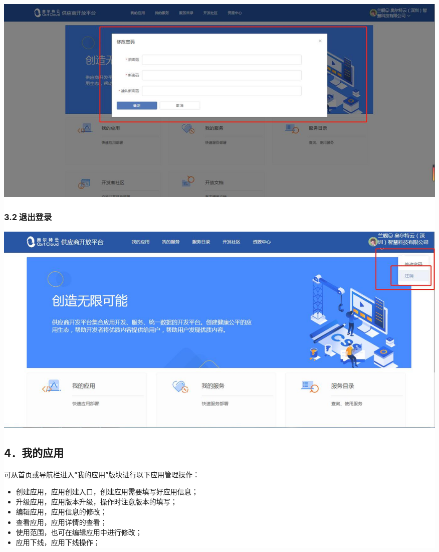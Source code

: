 ![An image](./img/supplier_platform_imgs/gy6.jpg)
### 3.2 退出登录

![An image](./img/supplier_platform_imgs/gy7.jpg)

## 4．我的应用 <span id="yy"></span>

可从首页或导航栏进入“我的应用”版块进行以下应用管理操作：
-	创建应用，应用创建入口，创建应用需要填写好应用信息；
-	升级应用，应用版本升级，操作时注意版本的填写；
-	编辑应用，应用信息的修改；
-	查看应用，应用详情的查看；
-	使用范围，也可在编辑应用中进行修改；
-	应用下线，应用下线操作；
